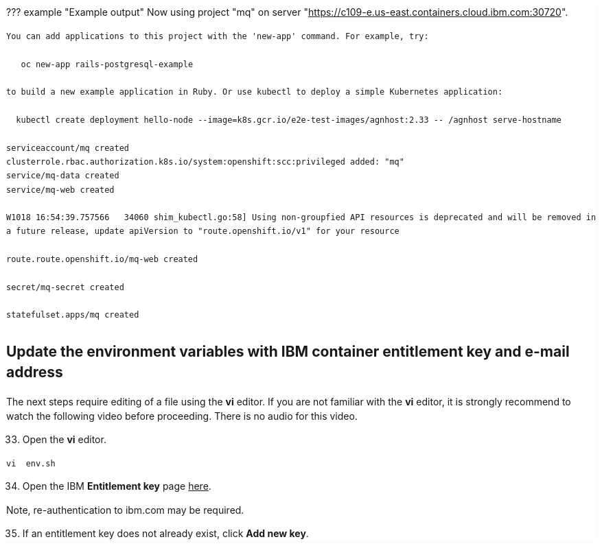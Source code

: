 ??? example "Example output"
    Now using project "mq" on server "https://c109-e.us-east.containers.cloud.ibm.com:30720".

    You can add applications to this project with the 'new-app' command. For example, try:

       oc new-app rails-postgresql-example

    to build a new example application in Ruby. Or use kubectl to deploy a simple Kubernetes application:

      kubectl create deployment hello-node --image=k8s.gcr.io/e2e-test-images/agnhost:2.33 -- /agnhost serve-hostname

    serviceaccount/mq created
    clusterrole.rbac.authorization.k8s.io/system:openshift:scc:privileged added: "mq"
    service/mq-data created
    service/mq-web created

    W1018 16:54:39.757566   34060 shim_kubectl.go:58] Using non-groupfied API resources is deprecated and will be removed in a future release, update apiVersion to "route.openshift.io/v1" for your resource

    route.route.openshift.io/mq-web created

    secret/mq-secret created

    statefulset.apps/mq created

## Update the environment variables with IBM container entitlement key and e-mail address

The next steps require editing of a file using the **vi** editor. If you are not familiar with the **vi** editor, it is strongly recommend to watch the following video before proceeding. There is no audio for this video.

![type:video](./_videos/EditENV-sh-final.mp4)

33. Open the **vi** editor.

```
vi  env.sh
```

34. Open the IBM **Entitlement key** page <a href="https://myibm.ibm.com/products-services/containerlibrary" target="_blank">here</a>.



Note, re-authentication to ibm.com may be required.

35. If an entitlement key does not already exist, click **Add new key**.
